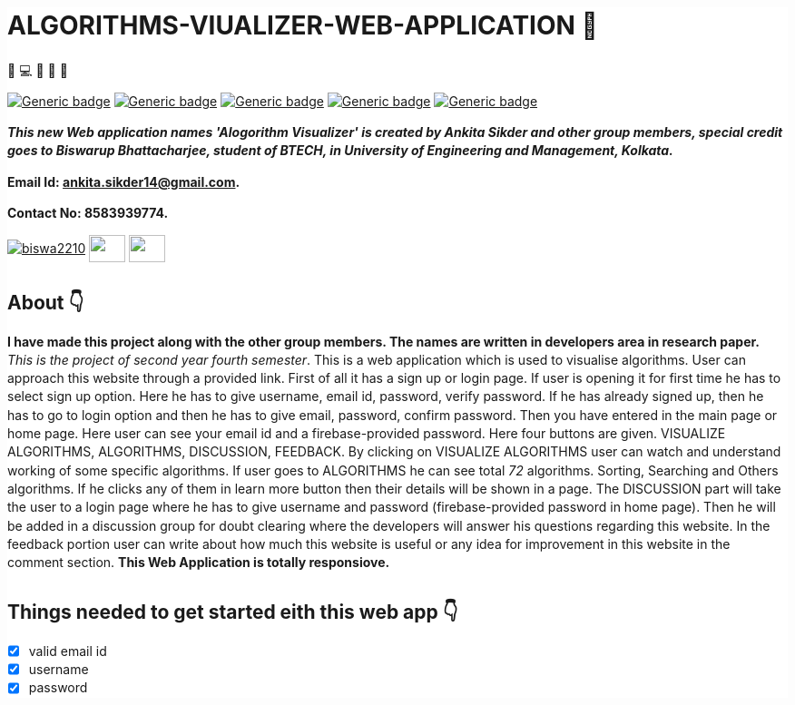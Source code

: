 # ALGORITHMS-VIUALIZER-WEB-APPLICATION :star_struck: 

:open_file_folder: :computer: :iphone: :e-mail: :bookmark_tabs: 

[![Generic badge](https://img.shields.io/badge/advance-html5-red)](https://shields.io/) [![Generic badge](https://img.shields.io/badge/advance-css3-green)](https://shields.io/) [![Generic badge](https://img.shields.io/badge/advance-javascript-yellow)](https://shields.io/) [![Generic badge](https://img.shields.io/badge/advance-bootstrap4-orange)](https://shields.io/) [![Generic badge](https://img.shields.io/badge/advance-scss-brightgreen)](https://shields.io/) 
 

***This new Web application names 'Alogorithm Visualizer' is created by Ankita Sikder and other group members, special credit goes to Biswarup Bhattacharjee, student of BTECH, in University of Engineering and Management, Kolkata.***

**Email Id: ankita.sikder14@gmail.com.** 

**Contact No: 8583939774.** 

<p align="left">  
<a href="https://facebook.com/ankita.sikder.104" target="blank"><img align="center" src="https://cdn.jsdelivr.net/npm/simple-icons@3.0.1/icons/facebook.svg" alt="biswa2210" height="30" width="40" /></a>
<a href="https://instagram.com/ankita.sikder14" target="blank"><img align="center" src="https://cdn.jsdelivr.net/npm/simple-icons@3.0.1/icons/instagram.svg" alt="" height="30" width="40" /></a>
<a href="https://github.com/biswa2210/ankitasikder" target="blank"><img align="center" src="https://cdn.jsdelivr.net/npm/simple-icons@3.0.1/icons/github.svg" alt="" height="30" width="40" /></a>
</p>

## About :point_down: 

<div align="justified">
  
**I have made this project along with the other group members. The names are written in developers area in research paper.** *This is the project of second year fourth semester*. This is a web application which is used to visualise algorithms. User can approach this website through a provided link. First of all it has a sign up or login page. If user is opening it for first time he has to select sign up option. Here he has to give username, email id, password, verify password. If he has already signed up, then he has to go to login option and then he has to give email, password, confirm password. Then you have entered in the main page or home page. Here user can see your email id and a firebase-provided password. Here four buttons are given. VISUALIZE ALGORITHMS, ALGORITHMS, DISCUSSION, FEEDBACK. By clicking on VISUALIZE ALGORITHMS user can watch and understand working of some specific algorithms. If user goes to ALGORITHMS he can see total _72_ algorithms. Sorting, Searching and Others algorithms. If he clicks any of them in learn more button then their details will be shown in a page. The DISCUSSION part will take the user to a login page where he has to give username and password (firebase-provided password in home page). Then he will be added in a discussion group for doubt clearing where the developers will answer his questions regarding this website. In the feedback portion user can write about how much this website is useful or any idea for improvement in this website in the comment section. **This Web Application is totally responsiove.**
</div>

## Things needed to get started eith this web app :point_down:

 - [x] valid email id
 - [x] username
 - [x] password
